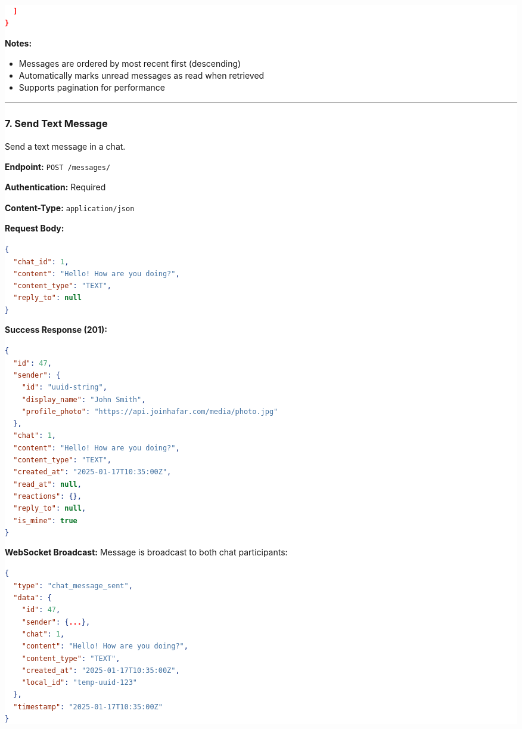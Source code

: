 ```json
  ]
}
```

**Notes:**
- Messages are ordered by most recent first (descending)
- Automatically marks unread messages as read when retrieved
- Supports pagination for performance

---

### 7. Send Text Message
Send a text message in a chat.

**Endpoint:** `POST /messages/`

**Authentication:** Required

**Content-Type:** `application/json`

**Request Body:**
```json
{
  "chat_id": 1,
  "content": "Hello! How are you doing?",
  "content_type": "TEXT",
  "reply_to": null
}
```

**Success Response (201):**
```json
{
  "id": 47,
  "sender": {
    "id": "uuid-string",
    "display_name": "John Smith",
    "profile_photo": "https://api.joinhafar.com/media/photo.jpg"
  },
  "chat": 1,
  "content": "Hello! How are you doing?",
  "content_type": "TEXT",
  "created_at": "2025-01-17T10:35:00Z",
  "read_at": null,
  "reactions": {},
  "reply_to": null,
  "is_mine": true
}
```

**WebSocket Broadcast:**
Message is broadcast to both chat participants:
```json
{
  "type": "chat_message_sent",
  "data": {
    "id": 47,
    "sender": {...},
    "chat": 1,
    "content": "Hello! How are you doing?",
    "content_type": "TEXT",
    "created_at": "2025-01-17T10:35:00Z",
    "local_id": "temp-uuid-123"
  },
  "timestamp": "2025-01-17T10:35:00Z"
}
```
